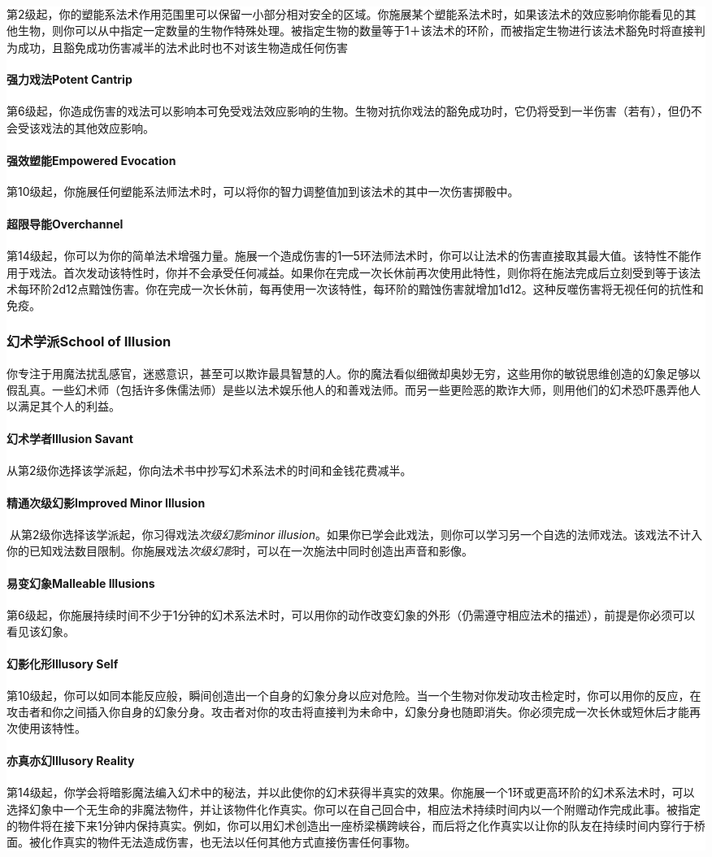 ​    第2级起，你的塑能系法术作用范围里可以保留一小部分相对安全的区域。你施展某个塑能系法术时，如果该法术的效应影响你能看见的其他生物，则你可以从中指定一定数量的生物作特殊处理。被指定生物的数量等于1＋该法术的环阶，而被指定生物进行该法术豁免时将直接判为成功，且豁免成功伤害减半的法术此时也不对该生物造成任何伤害



#### 强力戏法Potent Cantrip

​    第6级起，你造成伤害的戏法可以影响本可免受戏法效应影响的生物。生物对抗你戏法的豁免成功时，它仍将受到一半伤害（若有），但仍不会受该戏法的其他效应影响。



#### 强效塑能Empowered Evocation

​    第10级起，你施展任何塑能系法师法术时，可以将你的智力调整值加到该法术的其中一次伤害掷骰中。



#### 超限导能Overchannel

​    第14级起，你可以为你的简单法术增强力量。施展一个造成伤害的1—5环法师法术时，你可以让法术的伤害直接取其最大值。该特性不能作用于戏法。
​     首次发动该特性时，你并不会承受任何减益。如果你在完成一次长休前再次使用此特性，则你将在施法完成后立刻受到等于该法术每环阶2d12点黯蚀伤害。你在完成一次长休前，每再使用一次该特性，每环阶的黯蚀伤害就增加1d12。这种反噬伤害将无视任何的抗性和免疫。



### 幻术学派School  of Illusion

​    你专注于用魔法扰乱感官，迷惑意识，甚至可以欺诈最具智慧的人。你的魔法看似细微却奥妙无穷，这些用你的敏锐思维创造的幻象足够以假乱真。一些幻术师（包括许多侏儒法师）是些以法术娱乐他人的和善戏法师。而另一些更险恶的欺诈大师，则用他们的幻术恐吓愚弄他人以满足其个人的利益。



#### 幻术学者Illusion Savant

​    从第2级你选择该学派起，你向法术书中抄写幻术系法术的时间和金钱花费减半。



#### 精通次级幻影Improved Minor Illusion

​    从第2级你选择该学派起，你习得戏法*次级幻影minor  illusion*。如果你已学会此戏法，则你可以学习另一个自选的法师戏法。该戏法不计入你的已知戏法数目限制。
​     你施展戏法*次级幻影*时，可以在一次施法中同时创造出声音和影像。



#### 易变幻象Malleable Illusions

​     第6级起，你施展持续时间不少于1分钟的幻术系法术时，可以用你的动作改变幻象的外形（仍需遵守相应法术的描述），前提是你必须可以看见该幻象。



#### 幻影化形Illusory Self

​    第10级起，你可以如同本能反应般，瞬间创造出一个自身的幻象分身以应对危险。当一个生物对你发动攻击检定时，你可以用你的反应，在攻击者和你之间插入你自身的幻象分身。攻击者对你的攻击将直接判为未命中，幻象分身也随即消失。
​    你必须完成一次长休或短休后才能再次使用该特性。



#### 亦真亦幻Illusory Reality

​    第14级起，你学会将暗影魔法编入幻术中的秘法，并以此使你的幻术获得半真实的效果。你施展一个1环或更高环阶的幻术系法术时，可以选择幻象中一个无生命的非魔法物件，并让该物件化作真实。你可以在自己回合中，相应法术持续时间内以一个附赠动作完成此事。被指定的物件将在接下来1分钟内保持真实。例如，你可以用幻术创造出一座桥梁横跨峡谷，而后将之化作真实以让你的队友在持续时间内穿行于桥面。
​     被化作真实的物件无法造成伤害，也无法以任何其他方式直接伤害任何事物。
